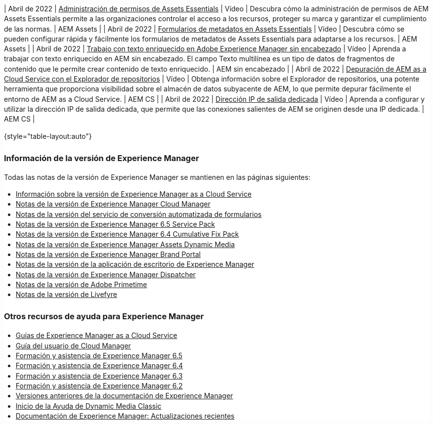 | Abril de 2022 | [Administración de permisos de Assets Essentials](https://experienceleague.adobe.com/docs/experience-manager-learn/assets-essentials/configuring/permissions-management.html?lang=es) | Vídeo | Descubra cómo la administración de permisos de AEM Assets Essentials permite a las organizaciones controlar el acceso a los recursos, proteger su marca y garantizar el cumplimiento de las normas. | AEM Assets |
| Abril de 2022 | [Formularios de metadatos en Assets Essentials](https://experienceleague.adobe.com/docs/experience-manager-learn/assets-essentials/configuring/metadata-forms.html?lang=es) | Vídeo | Descubra cómo se pueden configurar rápida y fácilmente los formularios de metadatos de Assets Essentials para adaptarse a los recursos. | AEM Assets |
| Abril de 2022 | [Trabajo con texto enriquecido en Adobe Experience Manager sin encabezado](https://experienceleague.adobe.com/docs/experience-manager-learn/getting-started-with-aem-headless/graphql/how-to/rich-text.html?lang=es) | Vídeo | Aprenda a trabajar con texto enriquecido en AEM sin encabezado. El campo Texto multilínea es un tipo de datos de fragmentos de contenido que le permite crear contenido de texto enriquecido. | AEM sin encabezado |
| Abril de 2022 | [Depuración de AEM as a Cloud Service con el Explorador de repositorios](https://experienceleague.adobe.com/docs/experience-manager-learn/cloud-service/debugging/debugging-aem-as-a-cloud-service/repository-browser.html?lang=es) | Vídeo | Obtenga información sobre el Explorador de repositorios, una potente herramienta que proporciona visibilidad sobre el almacén de datos subyacente de AEM, lo que permite depurar fácilmente el entorno de AEM as a Cloud Service. | AEM CS |
| Abril de 2022 | [Dirección IP de salida dedicada](https://experienceleague.adobe.com/docs/experience-manager-learn/cloud-service/networking/dedicated-egress-ip-address.html?lang=es) | Vídeo | Aprenda a configurar y utilizar la dirección IP de salida dedicada, que permite que las conexiones salientes de AEM se originen desde una IP dedicada. | AEM CS |

{style=&quot;table-layout:auto&quot;}

### Información de la versión de Experience Manager

Todas las notas de la versión de Experience Manager se mantienen en las páginas siguientes:

* [Información sobre la versión de Experience Manager as a Cloud Service](https://experienceleague.adobe.com/docs/experience-manager-cloud-service/content/release-notes/home.html?lang=es)
* [Notas de la versión de Experience Manager Cloud Manager](https://experienceleague.adobe.com/docs/experience-manager-cloud-manager/using/release-notes/release-notes-current.html?lang=es)
* [Notas de la versión del servicio de conversión automatizada de formularios](https://experienceleague.adobe.com/docs/aem-forms-automated-conversion-service/using/release-notes.html?lang=es)
* [Notas de la versión de Experience Manager 6.5 Service Pack](https://experienceleague.adobe.com/docs/experience-manager-65/release-notes/release-notes.html?lang=es)
* [Notas de la versión de Experience Manager 6.4 Cumulative Fix Pack](https://experienceleague.adobe.com/docs/experience-manager-64/release-notes/cfp-release-notes.html?lang=es)
* [Notas de la versión de Experience Manager Assets Dynamic Media](https://experienceleague.adobe.com/docs/dynamic-media-developer-resources/release-notes/s7rn2017.html?lang=es)
* [Notas de la versión de Experience Manager Brand Portal](https://experienceleague.adobe.com/docs/experience-manager-brand-portal/using/introduction/brand-portal-release-notes.html?lang=es)
* [Notas de la versión de la aplicación de escritorio de Experience Manager](https://experienceleague.adobe.com/docs/experience-manager-desktop-app/using/release-notes.html?lang=es)
* [Notas de la versión de Experience Manager Dispatcher](https://experienceleague.adobe.com/docs/experience-manager-dispatcher/using/getting-started/release-notes.html?lang=es)
* [Notas de la versión de Adobe Primetime](https://experienceleague.adobe.com/docs/primetime/release-notes/home.html?lang=es)
* [Notas de la versión de Livefyre](https://experienceleague.adobe.com/docs/livefyre/using/release-notes/c-rn.html?lang=es)

### Otros recursos de ayuda para Experience Manager

* [Guías de Experience Manager as a Cloud Service](https://experienceleague.adobe.com/docs/experience-manager-cloud-service/content/home.html?lang=es)
* [Guía del usuario de Cloud Manager](https://experienceleague.adobe.com/docs/experience-manager-cloud-manager/using/introduction-to-cloud-manager.html?lang=es)
* [Formación y asistencia de Experience Manager 6.5](https://experienceleague.adobe.com/docs/experience-manager-65/deploying/home.html?lang=es)
* [Formación y asistencia de Experience Manager 6.4](https://experienceleague.adobe.com/docs/experience-manager-64.html?lang=es)
* [Formación y asistencia de Experience Manager 6.3](https://experienceleague.adobe.com/docs/experience-manager-release-information/aem-release-updates/previous-updates/aem-previous-versions.html?lang=es)
* [Formación y asistencia de Experience Manager 6.2](https://experienceleague.adobe.com/docs/experience-manager-release-information/aem-release-updates/previous-updates/aem-previous-versions.html?lang=es#previous-updates)
* [Versiones anteriores de la documentación de Experience Manager](https://experienceleague.adobe.com/docs/experience-manager-release-information/aem-release-updates/previous-updates/aem-previous-versions.html?lang=en#previous-updates)
* [Inicio de la Ayuda de Dynamic Media Classic](https://experienceleague.adobe.com/docs/dynamic-media-classic/using/home.html?lang=es)
* [Documentación de Experience Manager: Actualizaciones recientes](https://experienceleague.adobe.com/docs/experience-manager-release-information/aem-release-updates/doc-updates/documentation-updates.html?lang=es#aem-as-a-cloud-service)
